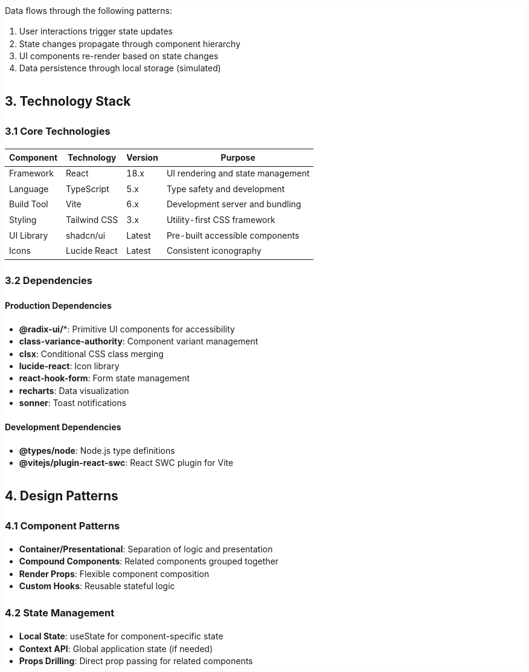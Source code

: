 Data flows through the following patterns:
1. User interactions trigger state updates
2. State changes propagate through component hierarchy
3. UI components re-render based on state changes
4. Data persistence through local storage (simulated)

## 3. Technology Stack

### 3.1 Core Technologies

| Component | Technology | Version | Purpose |
|-----------|------------|---------|---------|
| Framework | React | 18.x | UI rendering and state management |
| Language | TypeScript | 5.x | Type safety and development |
| Build Tool | Vite | 6.x | Development server and bundling |
| Styling | Tailwind CSS | 3.x | Utility-first CSS framework |
| UI Library | shadcn/ui | Latest | Pre-built accessible components |
| Icons | Lucide React | Latest | Consistent iconography |

### 3.2 Dependencies

#### Production Dependencies
- **@radix-ui/***: Primitive UI components for accessibility
- **class-variance-authority**: Component variant management
- **clsx**: Conditional CSS class merging
- **lucide-react**: Icon library
- **react-hook-form**: Form state management
- **recharts**: Data visualization
- **sonner**: Toast notifications

#### Development Dependencies
- **@types/node**: Node.js type definitions
- **@vitejs/plugin-react-swc**: React SWC plugin for Vite

## 4. Design Patterns

### 4.1 Component Patterns

- **Container/Presentational**: Separation of logic and presentation
- **Compound Components**: Related components grouped together
- **Render Props**: Flexible component composition
- **Custom Hooks**: Reusable stateful logic

### 4.2 State Management

- **Local State**: useState for component-specific state
- **Context API**: Global application state (if needed)
- **Props Drilling**: Direct prop passing for related components
